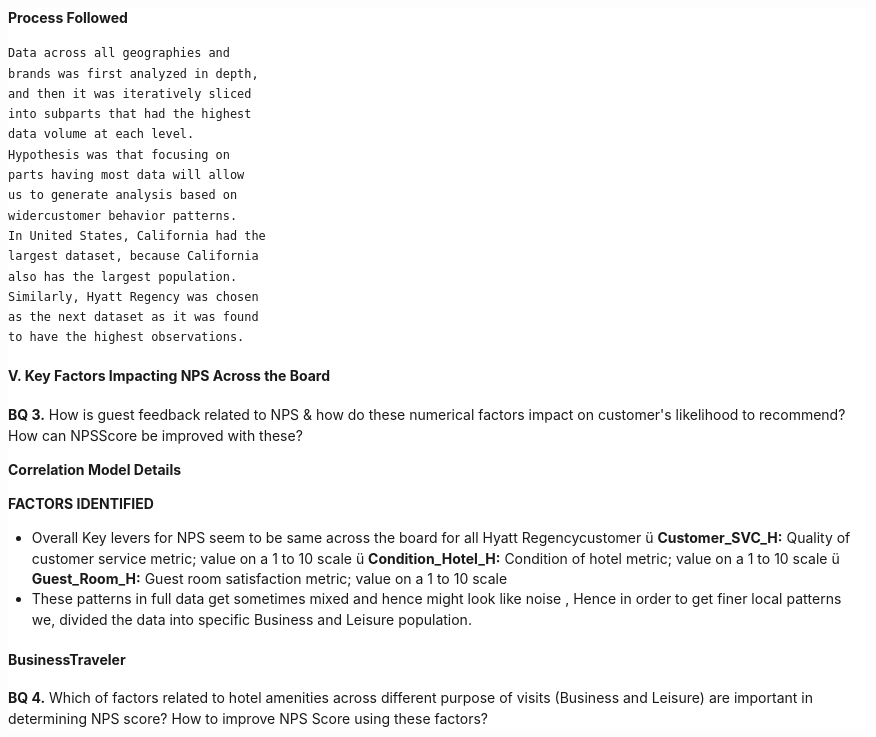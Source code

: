 **Process Followed**

```
Data across all geographies and
brands was first analyzed in depth,
and then it was iteratively sliced
into subparts that had the highest
data volume at each level.
Hypothesis was that focusing on
parts having most data will allow
us to generate analysis based on
widercustomer behavior patterns.
In United States, California had the
largest dataset, because California
also has the largest population.
Similarly, Hyatt Regency was chosen
as the next dataset as it was found
to have the highest observations.
```

#### V. Key Factors Impacting NPS Across the Board

**BQ 3.** How is guest feedback related to NPS & how do these numerical factors impact on customer's likelihood to recommend? How can NPSScore be
improved with these?

**Correlation Model Details**

**FACTORS IDENTIFIED**

- Overall Key levers for NPS seem
    to be same across the board
    for all Hyatt Regencycustomer
    ü **Customer_SVC_H:** Quality of
       customer service metric;
       value on a 1 to 10 scale
    ü **Condition_Hotel_H:**
       Condition of hotel metric;
       value on a 1 to 10 scale
    ü **Guest_Room_H:** Guest
       room satisfaction metric;
       value on a 1 to 10 scale
- These patterns in full data
get sometimes mixed and
hence might look like
noise , Hence in order to
get finer local patterns we,
divided the data into
specific Business and
Leisure population.


#### BusinessTraveler

**BQ 4.** Which of factors related to hotel amenities across different purpose of visits (Business and Leisure) are important in determining NPS score? How to
improve NPS Score using these factors?
